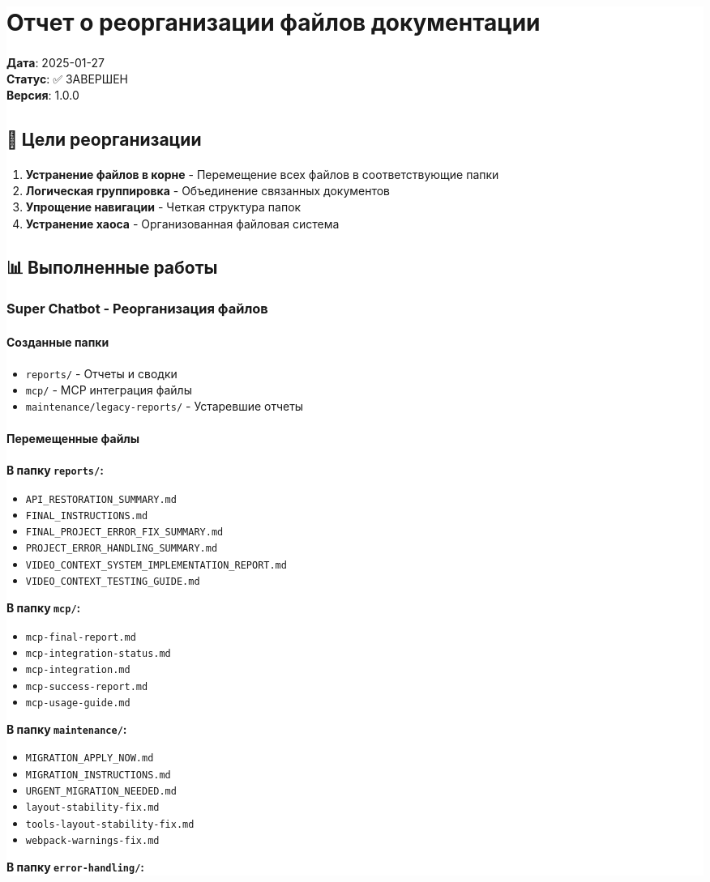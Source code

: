 # Отчет о реорганизации файлов документации

**Дата**: 2025-01-27  
**Статус**: ✅ ЗАВЕРШЕН  
**Версия**: 1.0.0

## 🎯 Цели реорганизации

1. **Устранение файлов в корне** - Перемещение всех файлов в соответствующие папки
2. **Логическая группировка** - Объединение связанных документов
3. **Упрощение навигации** - Четкая структура папок
4. **Устранение хаоса** - Организованная файловая система

## 📊 Выполненные работы

### Super Chatbot - Реорганизация файлов

#### Созданные папки

- `reports/` - Отчеты и сводки
- `mcp/` - MCP интеграция файлы
- `maintenance/legacy-reports/` - Устаревшие отчеты

#### Перемещенные файлы

**В папку `reports/`:**

- `API_RESTORATION_SUMMARY.md`
- `FINAL_INSTRUCTIONS.md`
- `FINAL_PROJECT_ERROR_FIX_SUMMARY.md`
- `PROJECT_ERROR_HANDLING_SUMMARY.md`
- `VIDEO_CONTEXT_SYSTEM_IMPLEMENTATION_REPORT.md`
- `VIDEO_CONTEXT_TESTING_GUIDE.md`

**В папку `mcp/`:**

- `mcp-final-report.md`
- `mcp-integration-status.md`
- `mcp-integration.md`
- `mcp-success-report.md`
- `mcp-usage-guide.md`

**В папку `maintenance/`:**

- `MIGRATION_APPLY_NOW.md`
- `MIGRATION_INSTRUCTIONS.md`
- `URGENT_MIGRATION_NEEDED.md`
- `layout-stability-fix.md`
- `tools-layout-stability-fix.md`
- `webpack-warnings-fix.md`

**В папку `error-handling/`:**
